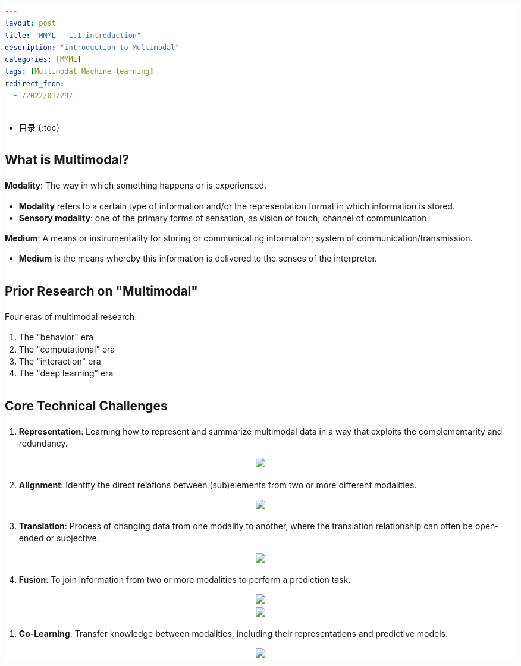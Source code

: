 ```yaml
---
layout: post
title: "MMML - 1.1 introduction"
description: "introduction to Multimodal"
categories: [MMML]
tags: [Multimodal Machine learning]
redirect_from:
  - /2022/01/29/
---
```



- 目录
{:toc}

## What is Multimodal?

**Modality**: The way in which something happens or is experienced.

- **Modality** refers to a certain type of information and/or the representation format in which information is stored.
- **Sensory modality**: one of the primary forms of sensation, as vision or touch; channel of communication.

**Medium**: A means or instrumentality for storing or communicating information; system of communication/transmission.

- **Medium** is the means whereby this information is delivered to the senses of the interpreter.

## Prior Research on "Multimodal"

Four eras of multimodal research:

1. The "behavior" era
2. The "computational" era
3. The "interaction" era
4. The "deep learning" era

## Core Technical Challenges

1) **Representation**: Learning how to represent and summarize multimodal data in a way that exploits the complementarity and redundancy.

<div align=center><img src="https://cdn.jsdelivr.net/gh/AuthurWhywait/images/20220129182131.png" width="70%"/></div>

2) **Alignment**: Identify the direct relations between (sub)elements from two or more different modalities.

<div align=center><img src="https://cdn.jsdelivr.net/gh/AuthurWhywait/images/20220129182214.png" width="80%"/></div>

3) **Translation**: Process of changing data from one modality to another, where the translation relationship can often be open-ended or subjective.

<div align=center><img src="https://cdn.jsdelivr.net/gh/AuthurWhywait/images/20220129182809.png" width="90%"/></div>

4) **Fusion**: To join information from two or more modalities to perform a prediction task.

<div align=center><img src="https://cdn.jsdelivr.net/gh/AuthurWhywait/images/20220129182650.png" width="100%"/></div>

<div align=center><img src="https://cdn.jsdelivr.net/gh/AuthurWhywait/images/20220129182726.png" width="50%"/></div>

1) **Co-Learning**: Transfer knowledge between modalities, including their representations and predictive models.

<div align=center><img src="https://cdn.jsdelivr.net/gh/AuthurWhywait/images/20220129182526.png" width="60%"/></div>
